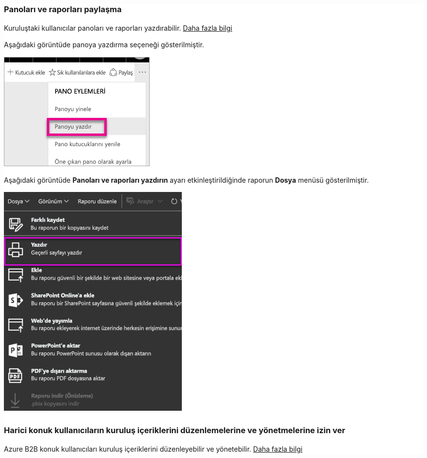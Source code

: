 ### <a name="print-dashboards-and-reports"></a>Panoları ve raporları paylaşma

Kuruluştaki kullanıcılar panoları ve raporları yazdırabilir. [Daha fazla bilgi](consumer/end-user-print.md)

Aşağıdaki görüntüde panoya yazdırma seçeneği gösterilmiştir.

![Panoyu yazdır](media/service-admin-portal/powerbi-admin-print-dashboard.png)

Aşağıdaki görüntüde **Panoları ve raporları yazdırın** ayarı etkinleştirildiğinde raporun **Dosya** menüsü gösterilmiştir.

![Rapor yazdırma](media/service-admin-portal/powerbi-admin-print-report.png)

### <a name="allow-external-guest-users-to-edit-and-manage-content-in-the-organization"></a>Harici konuk kullanıcıların kuruluş içeriklerini düzenlemelerine ve yönetmelerine izin ver
Azure B2B konuk kullanıcıları kuruluş içeriklerini düzenleyebilir ve yönetebilir. [Daha fazla bilgi](service-admin-azure-ad-b2b.md)
